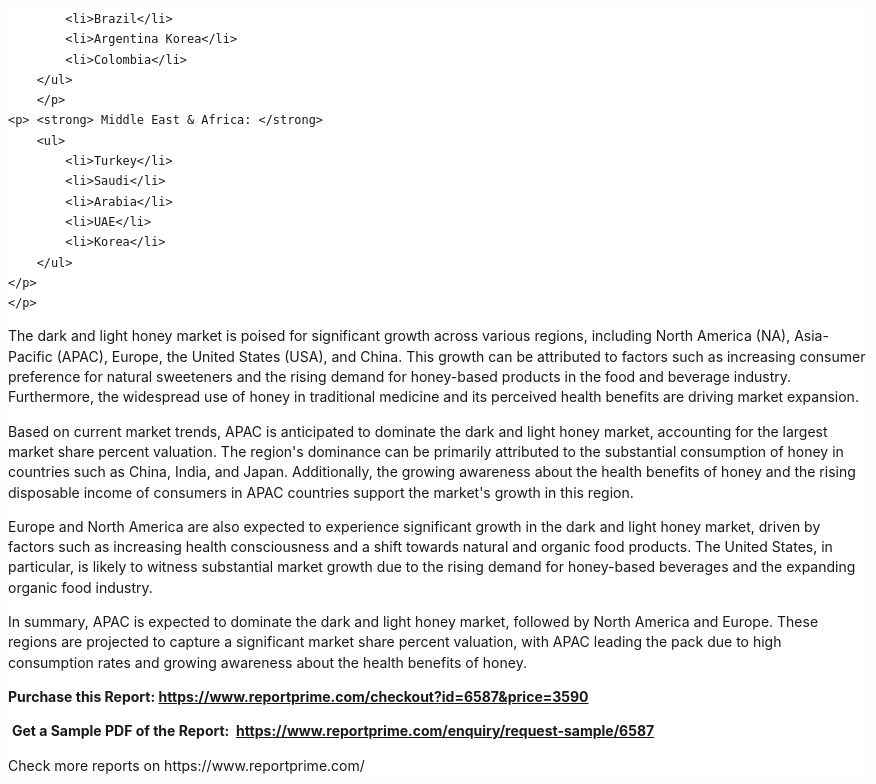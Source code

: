             <li>Brazil</li>
            <li>Argentina Korea</li>
            <li>Colombia</li>
        </ul>
        </p> 
    <p> <strong> Middle East & Africa: </strong>
        <ul>
            <li>Turkey</li>
            <li>Saudi</li>
            <li>Arabia</li>
            <li>UAE</li>
            <li>Korea</li>
        </ul>
    </p>
    </p>
<p><p>The dark and light honey market is poised for significant growth across various regions, including North America (NA), Asia-Pacific (APAC), Europe, the United States (USA), and China. This growth can be attributed to factors such as increasing consumer preference for natural sweeteners and the rising demand for honey-based products in the food and beverage industry. Furthermore, the widespread use of honey in traditional medicine and its perceived health benefits are driving market expansion.</p><p>Based on current market trends, APAC is anticipated to dominate the dark and light honey market, accounting for the largest market share percent valuation. The region's dominance can be primarily attributed to the substantial consumption of honey in countries such as China, India, and Japan. Additionally, the growing awareness about the health benefits of honey and the rising disposable income of consumers in APAC countries support the market's growth in this region.</p><p>Europe and North America are also expected to experience significant growth in the dark and light honey market, driven by factors such as increasing health consciousness and a shift towards natural and organic food products. The United States, in particular, is likely to witness substantial market growth due to the rising demand for honey-based beverages and the expanding organic food industry.</p><p>In summary, APAC is expected to dominate the dark and light honey market, followed by North America and Europe. These regions are projected to capture a significant market share percent valuation, with APAC leading the pack due to high consumption rates and growing awareness about the health benefits of honey.</p></p>
<p><strong>Purchase this Report: <a href="https://www.reportprime.com/checkout?id=6587&price=3590">https://www.reportprime.com/checkout?id=6587&price=3590</a></strong></p>
<p>&nbsp;<strong>Get a Sample PDF of the Report:&nbsp;&nbsp;<a href="https://www.reportprime.com/enquiry/request-sample/6587">https://www.reportprime.com/enquiry/request-sample/6587</a></strong></p>
<p><strong></strong></p>
<p>Check more reports on https://www.reportprime.com/</p>